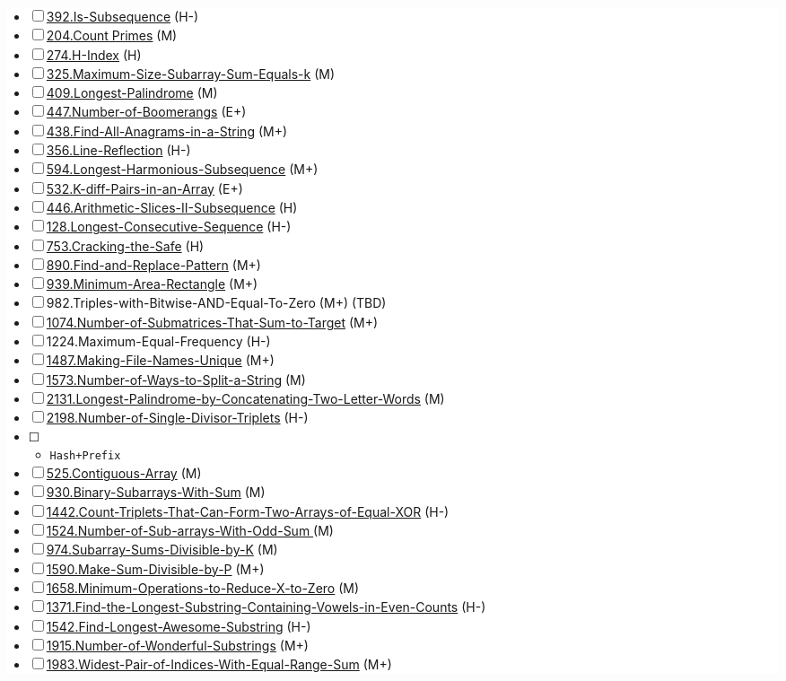 - [ ] [392.Is-Subsequence](https://github.com/wisdompeak/LeetCode/tree/master/Hash/392.Is-Subsequence) (H-)   
- [ ] [204.Count Primes](https://github.com/wisdompeak/LeetCode/tree/master/Hash/204.Count-Primes) (M)    
- [ ] [274.H-Index](https://github.com/wisdompeak/LeetCode/tree/master/Hash/274.H-Index) (H)     
- [ ] [325.Maximum-Size-Subarray-Sum-Equals-k](https://github.com/wisdompeak/LeetCode/tree/master/Hash/325.Maximum-Size-Subarray-Sum-Equals-k) (M)    
- [ ] [409.Longest-Palindrome](https://github.com/wisdompeak/LeetCode/tree/master/Hash/409.Longest-Palindrome)  (M)   
- [ ] [447.Number-of-Boomerangs](https://github.com/wisdompeak/LeetCode/tree/master/Hash/447.Number-of-Boomerangs) (E+)    
- [ ] [438.Find-All-Anagrams-in-a-String](https://github.com/wisdompeak/LeetCode/tree/master/Hash/438.Find-All-Anagrams-in-a-String) (M+)   
- [ ] [356.Line-Reflection](https://github.com/wisdompeak/LeetCode/tree/master/Hash/356.Line-Reflection) (H-)    
- [ ] [594.Longest-Harmonious-Subsequence](https://github.com/wisdompeak/LeetCode/tree/master/Hash/594.Longest-Harmonious-Subsequence) (M+)   
- [ ] [532.K-diff-Pairs-in-an-Array](https://github.com/wisdompeak/LeetCode/tree/master/Hash/532.K-diff-Pairs-in-an-Array) (E+)   
- [ ] [446.Arithmetic-Slices-II-Subsequence](https://github.com/wisdompeak/LeetCode/tree/master/Hash/446.Arithmetic-Slices-II-Subsequence) (H)    
- [ ] [128.Longest-Consecutive-Sequence](https://github.com/wisdompeak/LeetCode/tree/master/Union_Find/128.Longest-Consecutive-Sequence) (H-)  
- [ ] [753.Cracking-the-Safe](https://github.com/wisdompeak/LeetCode/tree/master/Hash/753.Cracking-the-Safe) (H)   
- [ ] [890.Find-and-Replace-Pattern](https://github.com/wisdompeak/LeetCode/tree/master/Hash/890.Find-and-Replace-Pattern) (M+)  
- [ ] [939.Minimum-Area-Rectangle](https://github.com/wisdompeak/LeetCode/tree/master/Hash/939.Minimum-Area-Rectangle) (M+)   
- [ ] 982.Triples-with-Bitwise-AND-Equal-To-Zero (M+) (TBD)   
- [ ] [1074.Number-of-Submatrices-That-Sum-to-Target](https://github.com/wisdompeak/LeetCode/tree/master/Hash/1074.Number-of-Submatrices-That-Sum-to-Target) (M+)   
- [ ] 1224.Maximum-Equal-Frequency (H-)  
- [ ] [1487.Making-File-Names-Unique](https://github.com/wisdompeak/LeetCode/tree/master/Hash/1487.Making-File-Names-Unique) (M+)  
- [ ] [1573.Number-of-Ways-to-Split-a-String](https://github.com/wisdompeak/LeetCode/tree/master/Hash/1573.Number-of-Ways-to-Split-a-String) (M)  
- [ ] [2131.Longest-Palindrome-by-Concatenating-Two-Letter-Words](https://github.com/wisdompeak/LeetCode/tree/master/Hash/2131.Longest-Palindrome-by-Concatenating-Two-Letter-Words) (M)     
- [ ] [2198.Number-of-Single-Divisor-Triplets](https://github.com/wisdompeak/LeetCode/tree/master/Hash/2198.Number-of-Single-Divisor-Triplets) (H-)      
- [ ] * ``Hash+Prefix``    
- [ ] [525.Contiguous-Array](https://github.com/wisdompeak/LeetCode/tree/master/Hash/525.Contiguous-Array) (M)    
- [ ] [930.Binary-Subarrays-With-Sum](https://github.com/wisdompeak/LeetCode/tree/master/Hash/930.Binary-Subarrays-With-Sum) (M)   
- [ ] [1442.Count-Triplets-That-Can-Form-Two-Arrays-of-Equal-XOR](https://github.com/wisdompeak/LeetCode/tree/master/Bit_Manipulation/1442.Count-Triplets-That-Can-Form-Two-Arrays-of-Equal-XOR) (H-)  
- [ ] [1524.Number-of-Sub-arrays-With-Odd-Sum ](https://github.com/wisdompeak/LeetCode/tree/master/Hash/1524.Number-of-Sub-arrays-With-Odd-Sum)  (M)  
- [ ] [974.Subarray-Sums-Divisible-by-K](https://github.com/wisdompeak/LeetCode/tree/master/Hash/974.Subarray-Sums-Divisible-by-K) (M)  
- [ ] [1590.Make-Sum-Divisible-by-P](https://github.com/wisdompeak/LeetCode/tree/master/Hash/1590.Make-Sum-Divisible-by-P) (M+)  
- [ ] [1658.Minimum-Operations-to-Reduce-X-to-Zero](https://github.com/wisdompeak/LeetCode/tree/master/Hash/1658.Minimum-Operations-to-Reduce-X-to-Zero) (M)  
- [ ] [1371.Find-the-Longest-Substring-Containing-Vowels-in-Even-Counts](https://github.com/wisdompeak/LeetCode/tree/master/Hash/1371.Find-the-Longest-Substring-Containing-Vowels-in-Even-Counts) (H-)  
- [ ] [1542.Find-Longest-Awesome-Substring](https://github.com/wisdompeak/LeetCode/tree/master/Hash/1542.Find-Longest-Awesome-Substring) (H-)  
- [ ] [1915.Number-of-Wonderful-Substrings](https://github.com/wisdompeak/LeetCode/tree/master/Hash/1915.Number-of-Wonderful-Substrings) (M+)  
- [ ] [1983.Widest-Pair-of-Indices-With-Equal-Range-Sum](https://github.com/wisdompeak/LeetCode/tree/master/Hash/1983.Widest-Pair-of-Indices-With-Equal-Range-Sum) (M+)      